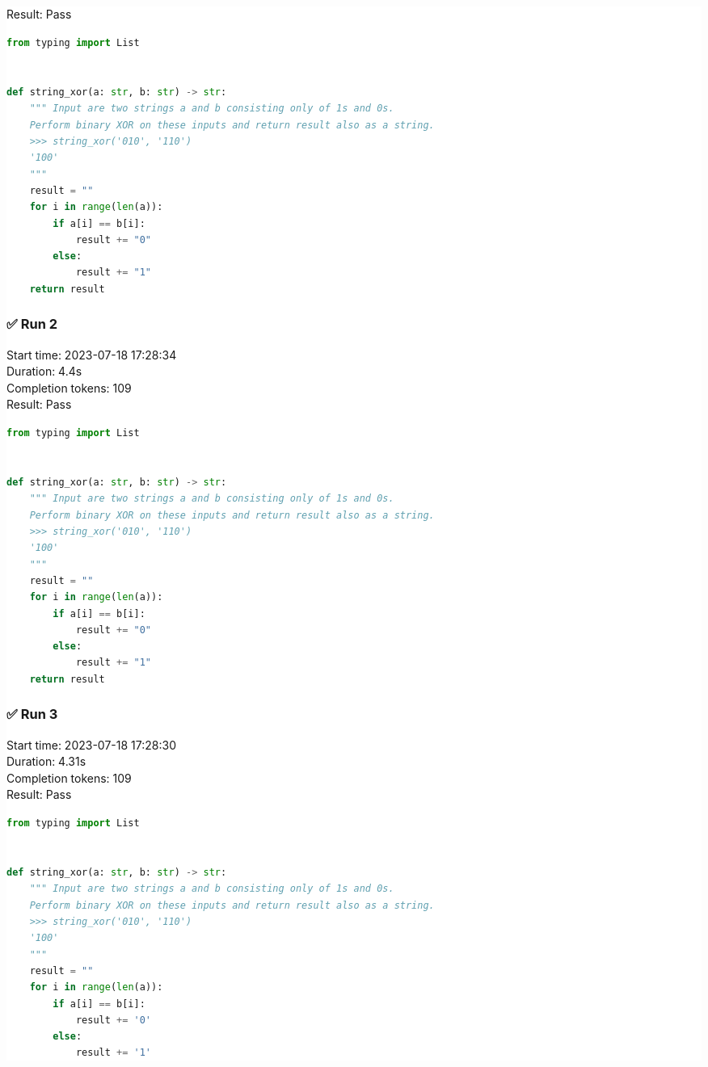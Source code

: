 Result: Pass
```python
from typing import List


def string_xor(a: str, b: str) -> str:
    """ Input are two strings a and b consisting only of 1s and 0s.
    Perform binary XOR on these inputs and return result also as a string.
    >>> string_xor('010', '110')
    '100'
    """
    result = ""
    for i in range(len(a)):
        if a[i] == b[i]:
            result += "0"
        else:
            result += "1"
    return result
```
### ✅ Run 2
Start time: 2023-07-18 17:28:34<br />
Duration: 4.4s<br />
Completion tokens: 109<br />
Result: Pass
```python
from typing import List


def string_xor(a: str, b: str) -> str:
    """ Input are two strings a and b consisting only of 1s and 0s.
    Perform binary XOR on these inputs and return result also as a string.
    >>> string_xor('010', '110')
    '100'
    """
    result = ""
    for i in range(len(a)):
        if a[i] == b[i]:
            result += "0"
        else:
            result += "1"
    return result
```
### ✅ Run 3
Start time: 2023-07-18 17:28:30<br />
Duration: 4.31s<br />
Completion tokens: 109<br />
Result: Pass
```python
from typing import List


def string_xor(a: str, b: str) -> str:
    """ Input are two strings a and b consisting only of 1s and 0s.
    Perform binary XOR on these inputs and return result also as a string.
    >>> string_xor('010', '110')
    '100'
    """
    result = ""
    for i in range(len(a)):
        if a[i] == b[i]:
            result += '0'
        else:
            result += '1'
```